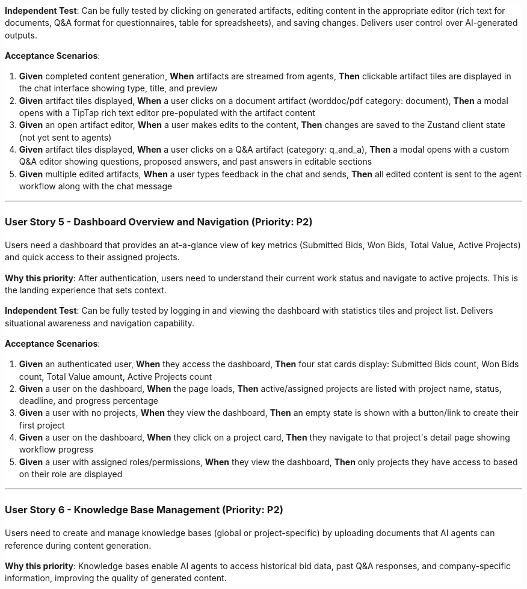 **Independent Test**: Can be fully tested by clicking on generated artifacts, editing content in the appropriate editor (rich text for documents, Q&A format for questionnaires, table for spreadsheets), and saving changes. Delivers user control over AI-generated outputs.

**Acceptance Scenarios**:

1. **Given** completed content generation, **When** artifacts are streamed from agents, **Then** clickable artifact tiles are displayed in the chat interface showing type, title, and preview
2. **Given** artifact tiles displayed, **When** a user clicks on a document artifact (worddoc/pdf category: document), **Then** a modal opens with a TipTap rich text editor pre-populated with the artifact content
3. **Given** an open artifact editor, **When** a user makes edits to the content, **Then** changes are saved to the Zustand client state (not yet sent to agents)
4. **Given** artifact tiles displayed, **When** a user clicks on a Q&A artifact (category: q_and_a), **Then** a modal opens with a custom Q&A editor showing questions, proposed answers, and past answers in editable sections
5. **Given** multiple edited artifacts, **When** a user types feedback in the chat and sends, **Then** all edited content is sent to the agent workflow along with the chat message

---

### User Story 5 - Dashboard Overview and Navigation (Priority: P2)

Users need a dashboard that provides an at-a-glance view of key metrics (Submitted Bids, Won Bids, Total Value, Active Projects) and quick access to their assigned projects.

**Why this priority**: After authentication, users need to understand their current work status and navigate to active projects. This is the landing experience that sets context.

**Independent Test**: Can be fully tested by logging in and viewing the dashboard with statistics tiles and project list. Delivers situational awareness and navigation capability.

**Acceptance Scenarios**:

1. **Given** an authenticated user, **When** they access the dashboard, **Then** four stat cards display: Submitted Bids count, Won Bids count, Total Value amount, Active Projects count
2. **Given** a user on the dashboard, **When** the page loads, **Then** active/assigned projects are listed with project name, status, deadline, and progress percentage
3. **Given** a user with no projects, **When** they view the dashboard, **Then** an empty state is shown with a button/link to create their first project
4. **Given** a user on the dashboard, **When** they click on a project card, **Then** they navigate to that project's detail page showing workflow progress
5. **Given** a user with assigned roles/permissions, **When** they view the dashboard, **Then** only projects they have access to based on their role are displayed

---

### User Story 6 - Knowledge Base Management (Priority: P2)

Users need to create and manage knowledge bases (global or project-specific) by uploading documents that AI agents can reference during content generation.

**Why this priority**: Knowledge bases enable AI agents to access historical bid data, past Q&A responses, and company-specific information, improving the quality of generated content.
